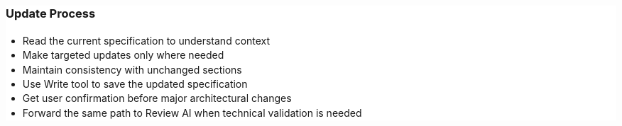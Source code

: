 ### Update Process
- Read the current specification to understand context
- Make targeted updates only where needed
- Maintain consistency with unchanged sections
- Use Write tool to save the updated specification
- Get user confirmation before major architectural changes
- Forward the same path to Review AI when technical validation is needed